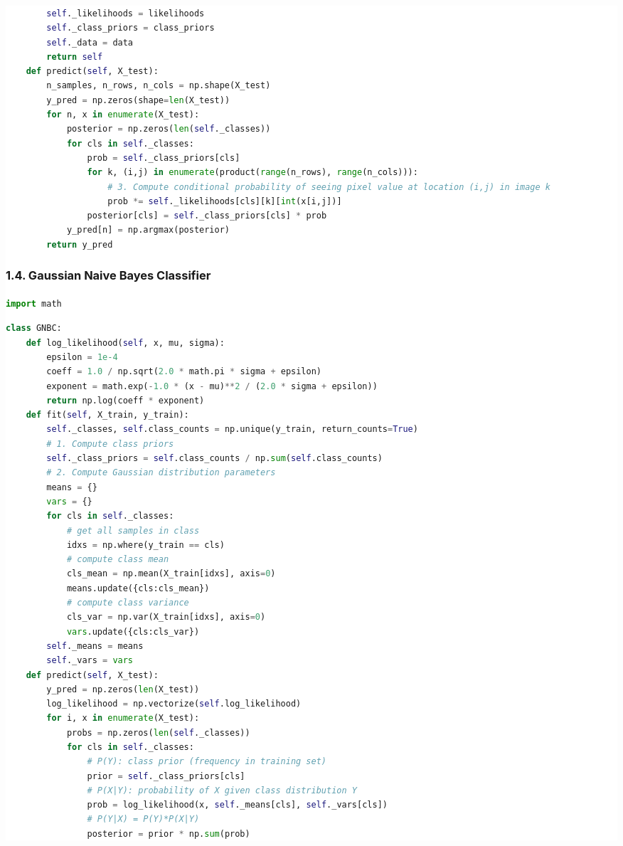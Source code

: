 ```python
        self._likelihoods = likelihoods
        self._class_priors = class_priors
        self._data = data
        return self
    def predict(self, X_test):
        n_samples, n_rows, n_cols = np.shape(X_test)
        y_pred = np.zeros(shape=len(X_test))
        for n, x in enumerate(X_test):
            posterior = np.zeros(len(self._classes))
            for cls in self._classes:
                prob = self._class_priors[cls]
                for k, (i,j) in enumerate(product(range(n_rows), range(n_cols))):
                    # 3. Compute conditional probability of seeing pixel value at location (i,j) in image k 
                    prob *= self._likelihoods[cls][k][int(x[i,j])]
                posterior[cls] = self._class_priors[cls] * prob
            y_pred[n] = np.argmax(posterior)
        return y_pred
```

### 1.4. Gaussian Naive Bayes Classifier


```python
import math
```


```python
class GNBC:
    def log_likelihood(self, x, mu, sigma):
        epsilon = 1e-4
        coeff = 1.0 / np.sqrt(2.0 * math.pi * sigma + epsilon)
        exponent = math.exp(-1.0 * (x - mu)**2 / (2.0 * sigma + epsilon))
        return np.log(coeff * exponent)
    def fit(self, X_train, y_train):
        self._classes, self.class_counts = np.unique(y_train, return_counts=True)
        # 1. Compute class priors
        self._class_priors = self.class_counts / np.sum(self.class_counts)
        # 2. Compute Gaussian distribution parameters
        means = {}
        vars = {}
        for cls in self._classes:
            # get all samples in class
            idxs = np.where(y_train == cls)
            # compute class mean
            cls_mean = np.mean(X_train[idxs], axis=0)
            means.update({cls:cls_mean})
            # compute class variance
            cls_var = np.var(X_train[idxs], axis=0)
            vars.update({cls:cls_var})
        self._means = means
        self._vars = vars
    def predict(self, X_test):
        y_pred = np.zeros(len(X_test))
        log_likelihood = np.vectorize(self.log_likelihood)
        for i, x in enumerate(X_test):
            probs = np.zeros(len(self._classes))
            for cls in self._classes:
                # P(Y): class prior (frequency in training set)
                prior = self._class_priors[cls]
                # P(X|Y): probability of X given class distribution Y
                prob = log_likelihood(x, self._means[cls], self._vars[cls])
                # P(Y|X) = P(Y)*P(X|Y)
                posterior = prior * np.sum(prob)
```